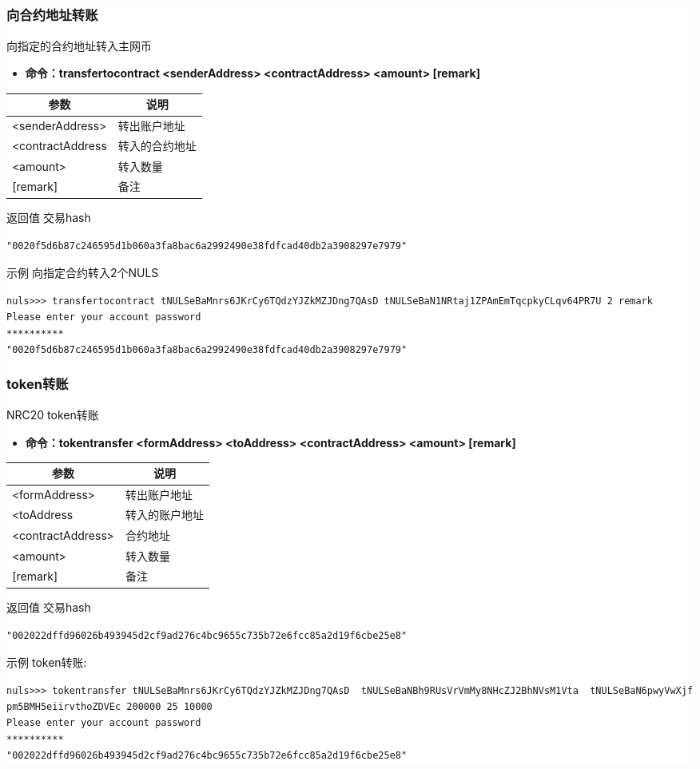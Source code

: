 ### 向合约地址转账

向指定的合约地址转入主网币

- **命令：transfertocontract &lt;senderAddress> &lt;contractAddress> &lt;amount> [remark]**

| 参数           | 说明         |
| -------------- | ------------ |
|&lt;senderAddress>|转出账户地址|
|&lt;contractAddress|转入的合约地址|
|&lt;amount>|转入数量|
|[remark]|备注|
返回值 交易hash

```
"0020f5d6b87c246595d1b060a3fa8bac6a2992490e38fdfcad40db2a3908297e7979"
```
示例 向指定合约转入2个NULS

```
nuls>>> transfertocontract tNULSeBaMnrs6JKrCy6TQdzYJZkMZJDng7QAsD tNULSeBaN1NRtaj1ZPAmEmTqcpkyCLqv64PR7U 2 remark
Please enter your account password
**********
"0020f5d6b87c246595d1b060a3fa8bac6a2992490e38fdfcad40db2a3908297e7979"
```

### token转账

NRC20 token转账

- **命令：tokentransfer &lt;formAddress> &lt;toAddress> &lt;contractAddress> &lt;amount> [remark]**

| 参数           | 说明         |
| -------------- | ------------ |
|&lt;formAddress>|转出账户地址|
|&lt;toAddress|转入的账户地址|
|&lt;contractAddress>|合约地址|
|&lt;amount>|转入数量|
|[remark]|备注|
返回值 交易hash

```
"002022dffd96026b493945d2cf9ad276c4bc9655c735b72e6fcc85a2d19f6cbe25e8"
```
示例 token转账:

```
nuls>>> tokentransfer tNULSeBaMnrs6JKrCy6TQdzYJZkMZJDng7QAsD  tNULSeBaNBh9RUsVrVmMy8NHcZJ2BhNVsM1Vta  tNULSeBaN6pwyVwXjfpm5BMH5eiirvthoZDVEc 200000 25 10000
Please enter your account password
**********
"002022dffd96026b493945d2cf9ad276c4bc9655c735b72e6fcc85a2d19f6cbe25e8"
```

